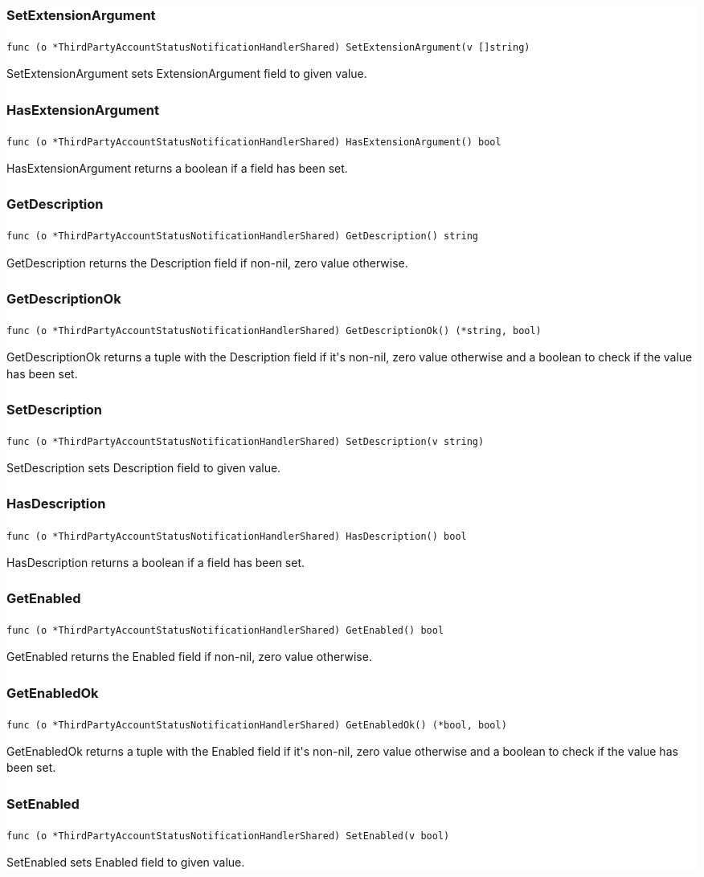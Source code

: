 ### SetExtensionArgument

`func (o *ThirdPartyAccountStatusNotificationHandlerShared) SetExtensionArgument(v []string)`

SetExtensionArgument sets ExtensionArgument field to given value.

### HasExtensionArgument

`func (o *ThirdPartyAccountStatusNotificationHandlerShared) HasExtensionArgument() bool`

HasExtensionArgument returns a boolean if a field has been set.

### GetDescription

`func (o *ThirdPartyAccountStatusNotificationHandlerShared) GetDescription() string`

GetDescription returns the Description field if non-nil, zero value otherwise.

### GetDescriptionOk

`func (o *ThirdPartyAccountStatusNotificationHandlerShared) GetDescriptionOk() (*string, bool)`

GetDescriptionOk returns a tuple with the Description field if it's non-nil, zero value otherwise
and a boolean to check if the value has been set.

### SetDescription

`func (o *ThirdPartyAccountStatusNotificationHandlerShared) SetDescription(v string)`

SetDescription sets Description field to given value.

### HasDescription

`func (o *ThirdPartyAccountStatusNotificationHandlerShared) HasDescription() bool`

HasDescription returns a boolean if a field has been set.

### GetEnabled

`func (o *ThirdPartyAccountStatusNotificationHandlerShared) GetEnabled() bool`

GetEnabled returns the Enabled field if non-nil, zero value otherwise.

### GetEnabledOk

`func (o *ThirdPartyAccountStatusNotificationHandlerShared) GetEnabledOk() (*bool, bool)`

GetEnabledOk returns a tuple with the Enabled field if it's non-nil, zero value otherwise
and a boolean to check if the value has been set.

### SetEnabled

`func (o *ThirdPartyAccountStatusNotificationHandlerShared) SetEnabled(v bool)`

SetEnabled sets Enabled field to given value.


